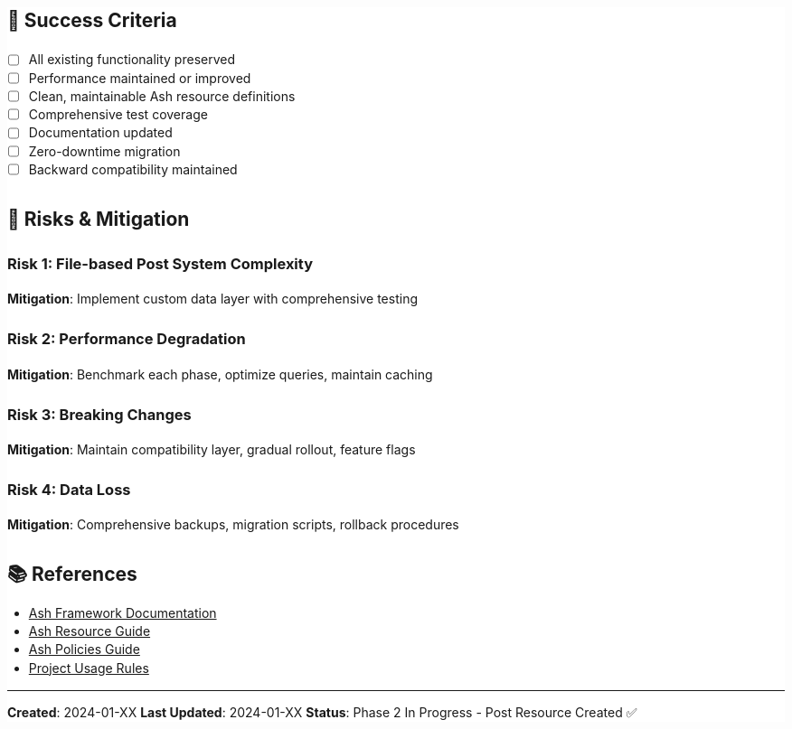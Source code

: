 ## 📝 Success Criteria

- [ ] All existing functionality preserved
- [ ] Performance maintained or improved
- [ ] Clean, maintainable Ash resource definitions
- [ ] Comprehensive test coverage
- [ ] Documentation updated
- [ ] Zero-downtime migration
- [ ] Backward compatibility maintained

## 🚨 Risks & Mitigation

### Risk 1: File-based Post System Complexity
**Mitigation**: Implement custom data layer with comprehensive testing

### Risk 2: Performance Degradation
**Mitigation**: Benchmark each phase, optimize queries, maintain caching

### Risk 3: Breaking Changes
**Mitigation**: Maintain compatibility layer, gradual rollout, feature flags

### Risk 4: Data Loss
**Mitigation**: Comprehensive backups, migration scripts, rollback procedures

## 📚 References

- [Ash Framework Documentation](https://hexdocs.pm/ash)
- [Ash Resource Guide](https://hexdocs.pm/ash/resources.html)
- [Ash Policies Guide](https://hexdocs.pm/ash/policies.html)
- [Project Usage Rules](../rules/ash.md)

---

**Created**: 2024-01-XX
**Last Updated**: 2024-01-XX
**Status**: Phase 2 In Progress - Post Resource Created ✅
